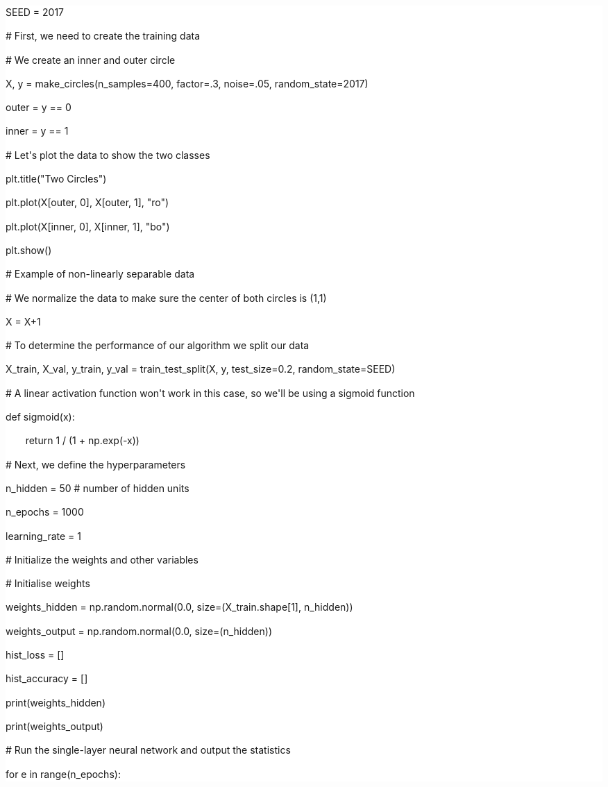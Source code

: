 SEED = 2017

\# First, we need to create the training data

\# We create an inner and outer circle

X, y = make\_circles(n\_samples=400, factor=.3, noise=.05, random\_state=2017)

outer = y == 0

inner = y == 1

\# Let's plot the data to show the two classes

plt.title("Two Circles")

plt.plot(X[outer, 0], X[outer, 1], "ro")

plt.plot(X[inner, 0], X[inner, 1], "bo")

plt.show()

\# Example of non-linearly separable data

\# We normalize the data to make sure the center of both circles is (1,1)

X = X+1

\# To determine the performance of our algorithm we split our data

X\_train, X\_val, y\_train, y\_val = train\_test\_split(X, y, test\_size=0.2, random\_state=SEED)

\# A linear activation function won't work in this case, so we'll be using a sigmoid function

def sigmoid(x):

`    `return 1 / (1 + np.exp(-x))

\# Next, we define the hyperparameters

n\_hidden = 50 # number of hidden units

n\_epochs = 1000

learning\_rate = 1

\# Initialize the weights and other variables

\# Initialise weights

weights\_hidden = np.random.normal(0.0, size=(X\_train.shape[1], n\_hidden))

weights\_output = np.random.normal(0.0, size=(n\_hidden))

hist\_loss = []

hist\_accuracy = []

print(weights\_hidden)

print(weights\_output)

\# Run the single-layer neural network and output the statistics

for e in range(n\_epochs):
